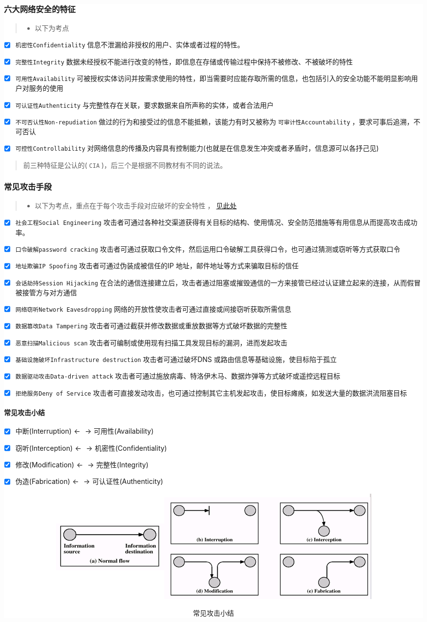 ### 六大网络安全的特征

> - <span id="kaodian1">以下为考点</span>

- [x] `机密性Confidentiality` 信息不泄漏给非授权的用户、实体或者过程的特性。

- [x] `完整性Integrity`  数据未经授权不能进行改变的特性，即信息在存储或传输过程中保持不被修改、不被破坏的特性

- [x] `可用性Availability` 可被授权实体访问并按需求使用的特性，即当需要时应能存取所需的信息，也包括引入的安全功能不能明显影响用户对服务的使用

- [x] `可认证性Authenticity` 与完整性存在关联，要求数据来自所声称的实体，或者合法用户

- [x] `不可否认性Non-repudiation` 做过的行为和接受过的信息不能抵赖，该能力有时又被称为 `可审计性Accountability` ，要求可事后追溯，不可否认

- [x] `可控性Controllability`  对网络信息的传播及内容具有控制能力(也就是在信息发生冲突或者矛盾时，信息源可以各抒己见)

> 前三种特征是公认的( `CIA` )，后三个是根据不同教材有不同的说法。

### 常见攻击手段

> - <span id="kaodian4">以下为考点，重点在于每个攻击手段对应破坏的安全特性</span> ， [见此处](#attack)

- [x] `社会工程Social Engineering` 攻击者可通过各种社交渠道获得有关目标的结构、使用情况、安全防范措施等有用信息从而提高攻击成功率。

- [x] `口令破解password cracking` 攻击者可通过获取口令文件，然后运用口令破解工具获得口令，也可通过猜测或窃听等方式获取口令

- [x] `地址欺骗IP Spoofing` 攻击者可通过伪装成被信任的IP 地址，邮件地址等方式来骗取目标的信任

- [x] `会话劫持Session Hijacking` 在合法的通信连接建立后，攻击者通过阻塞或摧毁通信的一方来接管已经过认证建立起来的连接，从而假冒被接管方与对方通信

- [x] `网络窃听Network Eavesdropping` 网络的开放性使攻击者可通过直接或间接窃听获取所需信息

- [x] `数据篡改Data Tampering` 攻击者可通过截获并修改数据或重放数据等方式破坏数据的完整性

- [x] `恶意扫描Malicious scan` 攻击者可编制或使用现有扫描工具发现目标的漏洞，进而发起攻击

- [x] `基础设施破坏Infrastructure destruction` 攻击者可通过破坏DNS 或路由信息等基础设施，使目标陷于孤立

- [x] `数据驱动攻击Data-driven attack` 攻击者可通过施放病毒、特洛伊木马、数据炸弹等方式破坏或遥控远程目标

- [x] `拒绝服务Deny of Service` 攻击者可直接发动攻击，也可通过控制其它主机发起攻击，使目标瘫痪，如发送大量的数据洪流阻塞目标

#### 常见攻击小结

- [x] $\text{中断(Interruption)} \leftarrow \rightarrow \text{可用性(Availability)}$

- [x] $\text{窃听(Interception)} \leftarrow \rightarrow \text{机密性(Confidentiality)}$

- [x] $\text{修改(Modification)} \leftarrow \rightarrow \text{完整性(Integrity)}$

- [x] $\text{伪造(Fabrication)} \leftarrow \rightarrow \text{可认证性(Authenticity)}$

<p align="center"  id="attack">
  <img src="./img/常见攻击小结.png" alt="常见攻击小结">
  <p align="center">
   <span>常见攻击小结</span>
  </p>
</p>
